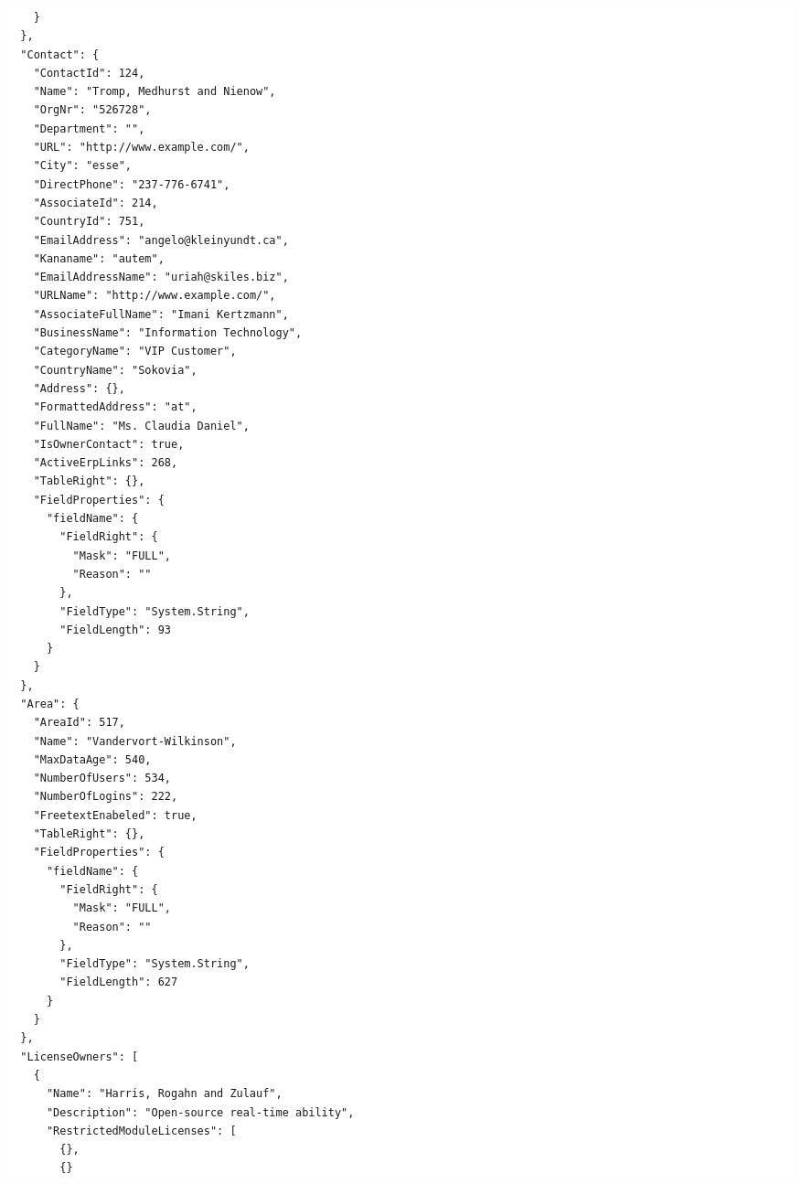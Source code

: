 ```http_
    }
  },
  "Contact": {
    "ContactId": 124,
    "Name": "Tromp, Medhurst and Nienow",
    "OrgNr": "526728",
    "Department": "",
    "URL": "http://www.example.com/",
    "City": "esse",
    "DirectPhone": "237-776-6741",
    "AssociateId": 214,
    "CountryId": 751,
    "EmailAddress": "angelo@kleinyundt.ca",
    "Kananame": "autem",
    "EmailAddressName": "uriah@skiles.biz",
    "URLName": "http://www.example.com/",
    "AssociateFullName": "Imani Kertzmann",
    "BusinessName": "Information Technology",
    "CategoryName": "VIP Customer",
    "CountryName": "Sokovia",
    "Address": {},
    "FormattedAddress": "at",
    "FullName": "Ms. Claudia Daniel",
    "IsOwnerContact": true,
    "ActiveErpLinks": 268,
    "TableRight": {},
    "FieldProperties": {
      "fieldName": {
        "FieldRight": {
          "Mask": "FULL",
          "Reason": ""
        },
        "FieldType": "System.String",
        "FieldLength": 93
      }
    }
  },
  "Area": {
    "AreaId": 517,
    "Name": "Vandervort-Wilkinson",
    "MaxDataAge": 540,
    "NumberOfUsers": 534,
    "NumberOfLogins": 222,
    "FreetextEnabeled": true,
    "TableRight": {},
    "FieldProperties": {
      "fieldName": {
        "FieldRight": {
          "Mask": "FULL",
          "Reason": ""
        },
        "FieldType": "System.String",
        "FieldLength": 627
      }
    }
  },
  "LicenseOwners": [
    {
      "Name": "Harris, Rogahn and Zulauf",
      "Description": "Open-source real-time ability",
      "RestrictedModuleLicenses": [
        {},
        {}
```